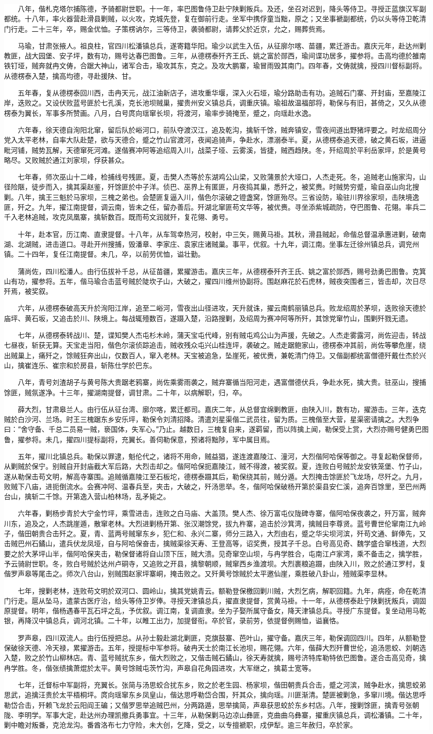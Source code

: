 　　八年，偕札克塔尔捕陈德，予骑都尉世职。十一年，率巴图鲁侍卫赴宁陕剿叛兵。及还，坐召对迟到，降头等侍卫。寻授正蓝旗汉军副都统。十八年，率火器营赴滑县剿贼，以火攻，克城先登，复在御前行走。坐军中携俘童当黜，原之；又坐事褫副都统，仍以头等侍卫乾清门行走。二十三年，卒，赐金优恤。子策楞讷尔，三等侍卫，袭骑都尉，请葬父於近京，允之，赐葬赀焉。

　　马瑜，甘肃张掖人。祖良柱，官四川松潘镇总兵，遂寄籍华阳。瑜少以武生入伍，从征廓尔喀、苗疆，累迁游击。嘉庆元年，赴达州剿教匪，战大园堡、安子坪，数有功，赐号达春巴图鲁。三年，从德楞泰歼齐王氏、姚之富於郧西，瑜间谍功居多，擢参将。击高均德於雒南铁钉垭，贼奔就冉文俦，合踞大神山，诸军合击，瑜攻其东，克之。及攻大鹏寨，瑜冒雨毁其南门。四年春，文俦就擒，授四川督标副将。从德楞泰入楚，擒高均德，寻赴援陕、甘。

　　五年春，复从德楞泰回川西，击冉天元，战江油新店子，进攻重华堰，深入火石垭，瑜分路助击有功。追贼石门寨、开封庙，至嘉陵江岸，迭败之。又设伏败蓝号匪於七孔溪，克长池坝贼巢，擢贵州安义镇总兵，调重庆镇。瑜祖故温福部将，勒保与有旧，甚倚之，又久从德楞泰为翼长，军事多所赞画。八月，白号庹向瑶窜长坝，将渡河，瑜率步骑掩至，蹙之，向瑶赴水逸。

　　六年春，徐天德自洵阳北窜，留后队於峪河口，前队夺渡汉江，追及乾沟，擒斩千馀，贼奔镇安，雪夜间道出野猪坪要之。时龙绍周分党入太平老林，自率大队赴楚，欲与天德合，蹙之竹山官渡河，夜闻追骑声，争赴水，漂溺泰半。夏，从德楞泰追天德，破之黄石坂，进逼毗河铺，贼势瓦解，天德窜死河滩。遂偕赛冲阿等追绍周入川，战菜子垭、云雾溪，皆捷，贼西趋陕。冬，歼绍周於平利岳家坪，於是黄号略尽。又败贼於通江刘家坝，俘获甚众。

　　七年春，师次巫山十二峰，检捕线号残匪。夏，击樊人杰等於东湖鸡公山梁，又败蒲景於大垭口，人杰走死。冬，追贼老山施家沟，山径险陿，徒步而入，擒其渠赵鉴，歼馀匪於中子洋。侦巴、巫界上有匿匪，月夜捣其巢，悉歼之，被奖赉。时贼势穷蹙，瑜自巫山向北搜剿。八年，擒王三魁於马家坝，三槐之弟也。会楚匪复逼入川，偕色尔滚破之镫盏窝，馀匪殆尽。三省设防，瑜驻川界徐家坝，击陕境逸匪，歼之。九年，擢江南提督，调云南，皆未之任，留办善后。歼湖北窜匪苟文华等，被优赉。寻坐添紫城疏防，夺巴图鲁、花翎。率兵二千入老林追贼，攻克凤凰寨，擒斩数百。既而苟文润就歼，复花翎、勇号。

　　十年，赴本官，历江南、直隶提督。十八年，从车驾幸热河，校射，中三矢，赐黄马褂。其秋，滑县贼起，命偕总督温承惠进剿，破南湖、北湖贼，进击道口。寻赴开州搜捕，毁潘章、李家庄、袁家庄诸贼巢。事平，优叙。十九年，调江南。坐事左迁徐州镇总兵，调兖州镇。二十四年，复任江南提督。未几，卒，以前劳优恤，谥壮勤。

　　蒲尚佐，四川松潘人。由行伍拔补千总，从征苗疆，累擢游击。嘉庆三年，从德楞泰歼齐王氏、姚之富於郧西，赐号劲勇巴图鲁。克箕山有功，擢参将。五年，偕马瑜合击蓝号贼於陡坎子山，大破之，擢四川维州协副将。围赵麻花於石虎林，贼夜突围者三，皆击却，次日尽歼焉，被奖叙。

　　六年，从德楞泰破高天升於洵阳江岸，追至二峪河，雪夜出山径进攻，天升就诛，擢云南鹤丽镇总兵。败龙绍周於茅坝，迭败徐天德於庙坪、黄石坂，又追击於川、陕境上。每战辄殪数百，遂蹑入楚，沿路搜剿，及绍周为赛冲阿等所歼，其馀党窜竹山，围剿歼戮无遗。

　　七年，从德楞泰转战川、楚，谍知樊人杰屯杉木岭，蒲天宝屯代峰，别有贼屯鸡公山为声援，先破之。人杰走雾露河，尚佐迎击，转战七昼夜，斩获无算。天宝走当阳，偕色尔滚侦踪追击，贼收残众屯兴山桂连坪，袭破之。贼走踞鲍家山，德楞泰冲其前，尚佐等攀危崖，绕出贼巢上，痛歼之，馀贼狂奔出山，仅数百人，窜入老林。天宝被追急，坠崖死，被优赉，兼乾清门侍卫。又偕副都统富僧德歼戴仕杰於兴山，擒崔连乐、崔宗和於房县，斩陈仕学於巴东。

　　八年，青号刘渣胡子与黄号陈大贵踞老鸦寨，尚佐乘雾雨袭之，贼弃寨循当阳河走，遇富僧德伏兵，争赴水死，擒大贵。驻巫山，搜捕馀匪，贼氛遂净。十三年，擢湖南提督，调甘肃。二十年，以病解职，归，卒。

　　薛大烈，甘肃皋兰人。由行伍从征台湾、廓尔喀，累迁都司。嘉庆二年，从总督宜绵剿教匪，由陕入川，数有功，擢游击。三年，迭克贼於白沙河、兰场。时王三槐踞东乡安乐坪，勒保令刘清招降。清遣刘星渠偕二武员往，留为质。三槐偕至大营，星渠密请擒之。大烈争曰：“舍守备、千总二员易一贼，亵国体，失军心。”乃止。越数日，三槐复自来，遂羁留，而以阵擒上闻，勒保受上赏，大烈亦赐号健勇巴图鲁，擢参将。未几，擢四川提标副将，充翼长。善伺勒保意，预诸将黜陟，军中属目焉。

　　五年，擢川北镇总兵。勒保以罪逮，魁伦代之，诸将不用命，贼益猖，遂连渡嘉陵江、潼河，大烈偕阿哈保等御之。寻复起勒保督师，从剿贼於保宁。别贼自开封庙截大军后路，大烈击却之。偕阿哈保扼嘉陵江，贼不得渡，被奖叙。夏，连败白号贼於龙安铁笼堡、竹子山，遂从勒保击苟文明，解高寺寨围。追贼循嘉陵江至石板坨，德楞泰蹑其后，勒保绕其前，贼分遁。大烈掩击馀匪於飞龙场，尽歼之。九月，败贼下八庙，进扼倒流水。会赛冲阿、温春兵至，夹击，大破之，歼汤思举。冬，偕阿哈保破杨开第於渠县安仁溪，追奔百馀里，至巴州两台山，擒斩二千馀。开第逸入营山柏林场，乱矛毙之。

　　六年春，剿杨步青於大宁金竹坪，乘雪进击，连败之白马庙、大盖顶。樊人杰、徐万富屯仪陇碑寺寨，偕阿哈保夜袭之，歼万富，贼奔川东，追及之，人杰跳崖遁，散窜老林。大烈进剿杨开第、张汉潮馀党，拔九杵寨，追击於沙箕湾，擒贼目李尊贤。蓝号曹世伦窜南江九岭子，偕田朝贵合击歼之。夏，青、蓝两号贼窜东乡，犯仁和、永兴二寨，师分三路入，大烈由右，蹙之华尖坝河滨，歼苟文通、鲜俸先，又击贼巴州石鐍山，遣兵伏龙凤垭，自与阿哈保奋击，擒贼渠徐天寿、王登高等，诏奖赉，授其子千总。白号高见奇、魏学盛合窜栈道，大烈要之於大茅坪山半，偕阿哈保夹击，勒保督诸将自山顶下压，贼大溃。见奇窜空山坝，与冉学胜合，屯南江卢家湾，乘不备击之，擒学胜，予云骑尉世职。冬，败白号贼於达州卢硐寺，又追败之开县，擒黎朝顺，贼窜西乡渔渡坝。大烈裹粮追蹑，由陕入川，败之於通江罗村，复偕罗声皋等尾击之。师次八台山，别贼围赵家坪寨峒，掩击败之。又歼黄号馀贼於太平邀仙崖，乘胜破八卦山，殪贼渠李显林。

　　七年，搜剿老林，连败苟文明於双河口、圆岭山，擒其党姚青云。额勒登保檄回剿川贼，大烈乞病，解职回籍。九年，病痊，命在乾清门行走。扈从坠马，遣蒙古医疗治，给头等侍卫岁俸。寻授天津镇总兵，擢直隶提督，赏黄马褂。十一年，从德楞泰赴宁陕剿抚叛兵，调固原提督。明年，偕杨遇春平瓦石坪之乱，予优叙。调江南，复调直隶。坐为子娶所属守备女，降天津镇总兵。寻授广东提督。复坐动用马乾银，再降汉中镇总兵，调河北镇。二十年，以睢工出力，加提督衔。卒於官，录前劳，依提督例赐恤，谥襄恪。

　　罗声皋，四川双流人。由行伍授把总。从孙士毅赴湖北剿匪，克旗鼓寨、芭叶山，擢守备。嘉庆三年，勒保调回四川。四年，从额勒登保破徐天德、冷天禄，累擢游击。五年，授提标中军参将。破冉天士於南江长池坝，赐花翎。六年，偕薛大烈歼曹世伦，追汤思蛟、刘朝选入楚，败之於竹山柳林店。青、蓝号贼扰东乡，偕大烈败之，又偕击贼石鐍山，徐天寿就擒，赐号济特库勒特依巴图鲁。遂合击高见奇，擒冉学胜。冬，偕张绩擒萧焜於太平。黄号馀贼屯茨竹沟，声皋自花角园进攻，大军继之，擒葛士宽等。

　　七年，迁督标中军副将，充翼长。张简与汤思蛟合扰东乡，败之於老生园、杨家坝，偕田朝贵兵合击，蹙之河滨，贼争赴水，擒思蛟弟思武，追擒汪贵於太平梧桐坪。庹向瑶窜东乡凤皇山，偕达思呼勒岱合围，歼其众，擒向瑶。川匪渐清。楚匪被剿急，多窜川境。偕达思呼勒岱合击，歼赖飞龙於云阳阎王碥；又偕罗思举追贼巴州，分两路遁，思举擒简，声皋获思蛟於东乡村店。八年，搜剿馀匪，擒青号张朝陇、李明学。军事大定，赴达州办理凯撤兵勇事宜。十三年，从勒保剿马边凉山彝匪，克曲曲乌彝寨，擢重庆镇总兵，调松潘镇。二十年，剿中瞻对叛番，克沧龙沟。番酋洛布七力守险，未大创，乞降，受之，以专擅褫职，戍伊犁。逾三年赦归，卒於家。
